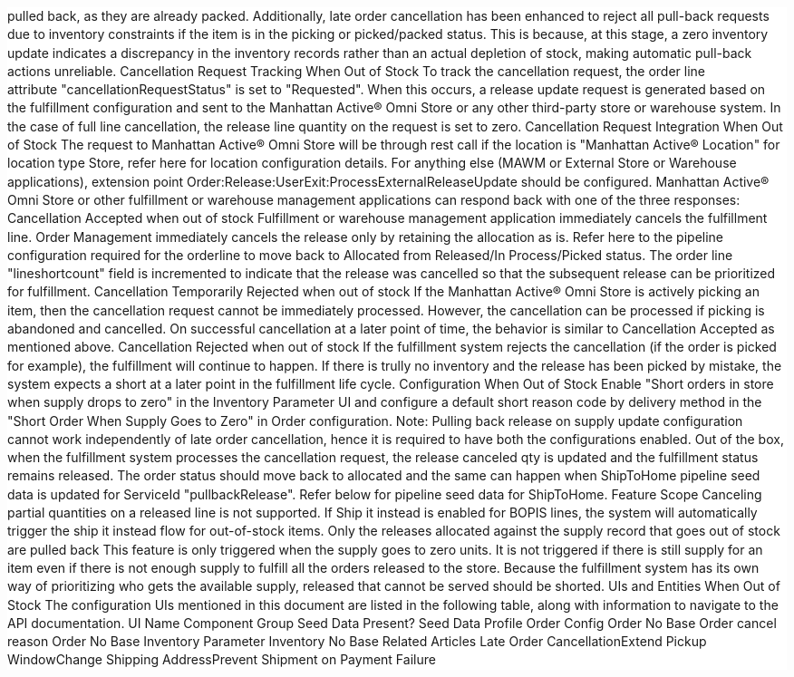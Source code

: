 pulled back, as they are already packed. Additionally, late order cancellation has been enhanced to reject all pull-back requests due to inventory constraints if the item is in the picking or picked/packed status. This is because, at this stage, a zero inventory update indicates a discrepancy in the inventory records rather than an actual depletion of stock, making automatic pull-back actions unreliable. Cancellation Request Tracking When Out of Stock To track the cancellation request, the order line attribute "cancellationRequestStatus" is set to "Requested". When this occurs, a release update request is generated based on the fulfillment configuration and sent to the Manhattan Active® Omni Store or any other third-party store or warehouse system. In the case of full line cancellation, the release line quantity on the request is set to zero. Cancellation Request Integration When Out of Stock The request to Manhattan Active® Omni Store will be through rest call if the location is "Manhattan Active® Location" for location type Store, refer here for location configuration details. For anything else (MAWM or External Store or Warehouse applications), extension point Order:Release:UserExit:ProcessExternalReleaseUpdate should be configured. Manhattan Active® Omni Store or other fulfillment or warehouse management applications can respond back with one of the three responses: Cancellation Accepted when out of stock Fulfillment or warehouse management application immediately cancels the fulfillment line. Order Management immediately cancels the release only by retaining the allocation as is. Refer here to the pipeline configuration required for the orderline to move back to Allocated from Released/In Process/Picked status. The order line "lineshortcount" field is incremented to indicate that the release was cancelled so that the subsequent release can be prioritized for fulfillment. Cancellation Temporarily Rejected when out of stock If the Manhattan Active® Omni Store is actively picking an item, then the cancellation request cannot be immediately processed. However, the cancellation can be processed if picking is abandoned and cancelled. On successful cancellation at a later point of time, the behavior is similar to Cancellation Accepted as mentioned above. Cancellation Rejected when out of stock If the fulfillment system rejects the cancellation (if the order is picked for example), the fulfillment will continue to happen. If there is trully no inventory and the release has been picked by mistake, the system expects a short at a later point in the fulfillment life cycle. Configuration When Out of Stock Enable "Short orders in store when supply drops to zero" in the Inventory Parameter UI and configure a default short reason code by delivery method in the "Short Order When Supply Goes to Zero" in Order configuration. Note: Pulling back release on supply update configuration cannot work independently of late order cancellation, hence it is required to have both the configurations enabled. Out of the box, when the fulfillment system processes the cancellation request, the release canceled qty is updated and the fulfillment status remains released. The order status should move back to allocated and the same can happen when ShipToHome pipeline seed data is updated for ServiceId "pullbackRelease". Refer below for pipeline seed data for ShipToHome. Feature Scope Canceling partial quantities on a released line is not supported. If Ship it instead is enabled for BOPIS lines, the system will automatically trigger the ship it instead flow for out-of-stock items. Only the releases allocated against the supply record that goes out of stock are pulled back This feature is only triggered when the supply goes to zero units. It is not triggered if there is still supply for an item even if there is not enough supply to fulfill all the orders released to the store. Because the fulfillment system has its own way of prioritizing who gets the available supply, released that cannot be served should be shorted. UIs and Entities When Out of Stock The configuration UIs mentioned in this document are listed in the following table, along with information to navigate to the API documentation. UI Name Component Group Seed Data Present? Seed Data Profile Order Config Order No Base Order cancel reason Order No Base Inventory Parameter Inventory No Base Related Articles Late Order CancellationExtend Pickup WindowChange Shipping AddressPrevent Shipment on Payment Failure